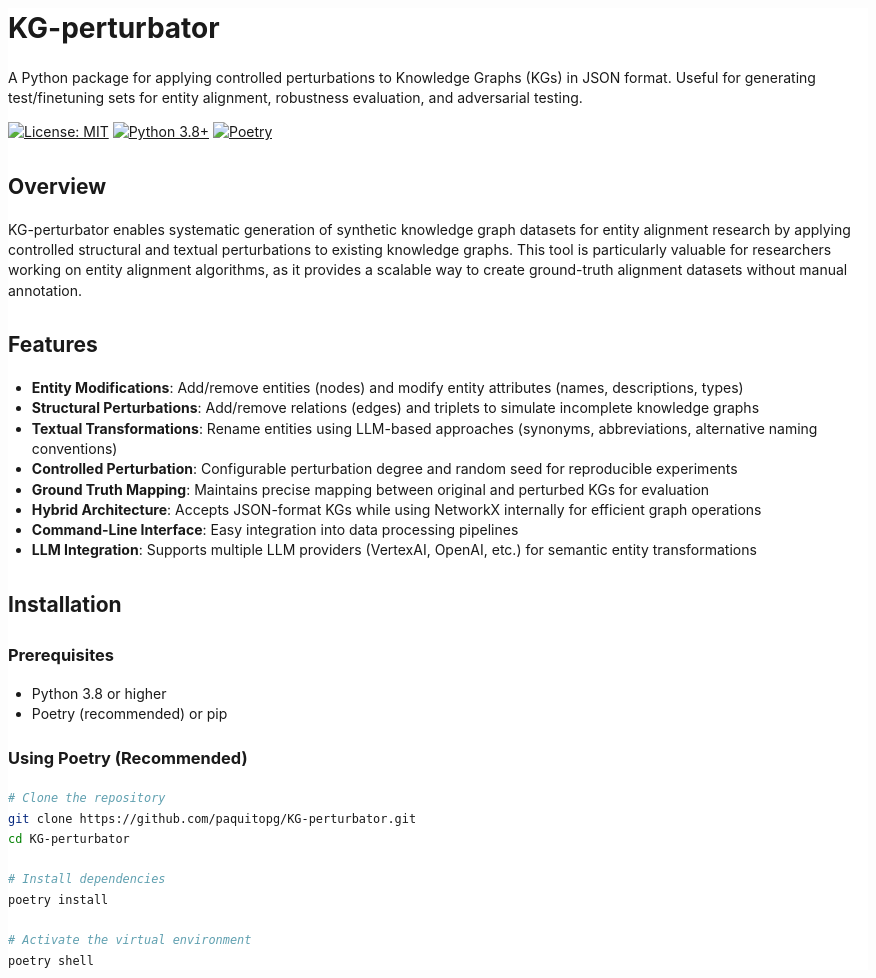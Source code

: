 # KG-perturbator

A Python package for applying controlled perturbations to Knowledge Graphs (KGs) in JSON format. Useful for generating test/finetuning sets for entity alignment, robustness evaluation, and adversarial testing.

[![License: MIT](https://img.shields.io/badge/License-MIT-yellow.svg)](https://opensource.org/licenses/MIT)
[![Python 3.8+](https://img.shields.io/badge/python-3.8+-blue.svg)](https://www.python.org/downloads/)
[![Poetry](https://img.shields.io/badge/dependency%20manager-poetry-blue.svg)](https://python-poetry.org/)

## Overview

KG-perturbator enables systematic generation of synthetic knowledge graph datasets for entity alignment research by applying controlled structural and textual perturbations to existing knowledge graphs. This tool is particularly valuable for researchers working on entity alignment algorithms, as it provides a scalable way to create ground-truth alignment datasets without manual annotation.

## Features

- **Entity Modifications**: Add/remove entities (nodes) and modify entity attributes (names, descriptions, types)
- **Structural Perturbations**: Add/remove relations (edges) and triplets to simulate incomplete knowledge graphs
- **Textual Transformations**: Rename entities using LLM-based approaches (synonyms, abbreviations, alternative naming conventions)
- **Controlled Perturbation**: Configurable perturbation degree and random seed for reproducible experiments
- **Ground Truth Mapping**: Maintains precise mapping between original and perturbed KGs for evaluation
- **Hybrid Architecture**: Accepts JSON-format KGs while using NetworkX internally for efficient graph operations
- **Command-Line Interface**: Easy integration into data processing pipelines
- **LLM Integration**: Supports multiple LLM providers (VertexAI, OpenAI, etc.) for semantic entity transformations

## Installation

### Prerequisites

- Python 3.8 or higher
- Poetry (recommended) or pip

### Using Poetry (Recommended)

```bash
# Clone the repository
git clone https://github.com/paquitopg/KG-perturbator.git
cd KG-perturbator

# Install dependencies
poetry install

# Activate the virtual environment
poetry shell
```
